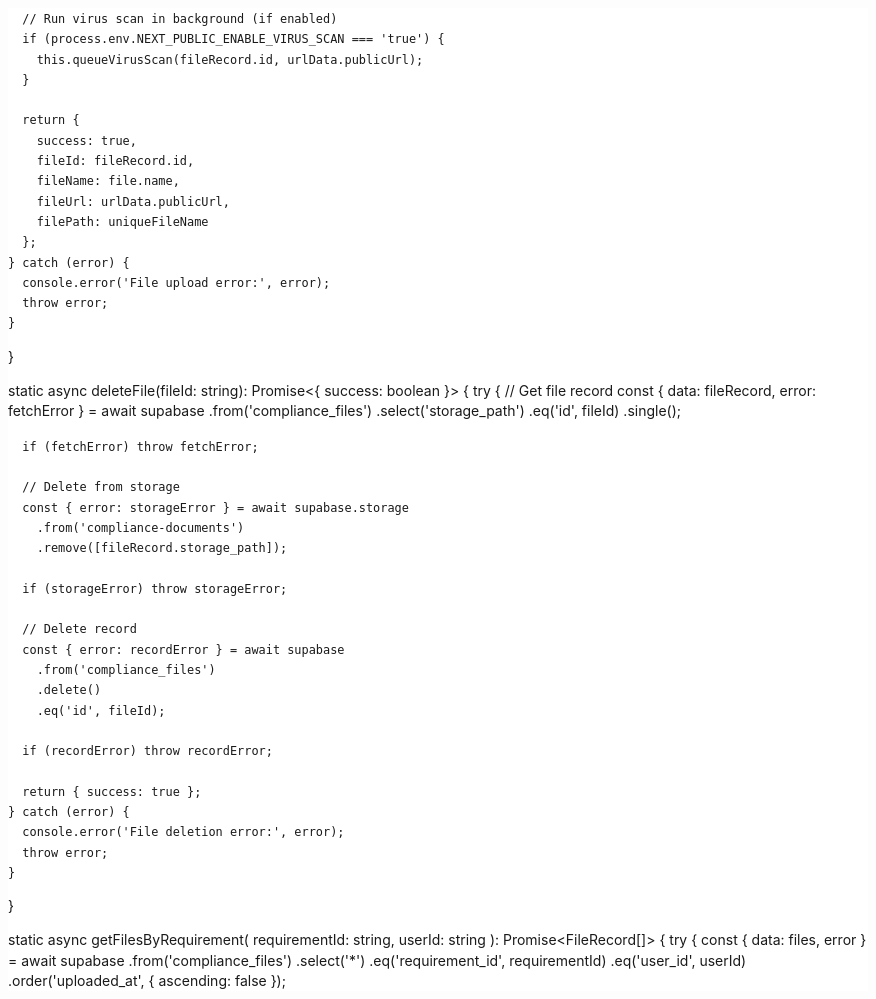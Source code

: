       // Run virus scan in background (if enabled)
      if (process.env.NEXT_PUBLIC_ENABLE_VIRUS_SCAN === 'true') {
        this.queueVirusScan(fileRecord.id, urlData.publicUrl);
      }
      
      return {
        success: true,
        fileId: fileRecord.id,
        fileName: file.name,
        fileUrl: urlData.publicUrl,
        filePath: uniqueFileName
      };
    } catch (error) {
      console.error('File upload error:', error);
      throw error;
    }
  }
  
  static async deleteFile(fileId: string): Promise<{ success: boolean }> {
    try {
      // Get file record
      const { data: fileRecord, error: fetchError } = await supabase
        .from('compliance_files')
        .select('storage_path')
        .eq('id', fileId)
        .single();
      
      if (fetchError) throw fetchError;
      
      // Delete from storage
      const { error: storageError } = await supabase.storage
        .from('compliance-documents')
        .remove([fileRecord.storage_path]);
      
      if (storageError) throw storageError;
      
      // Delete record
      const { error: recordError } = await supabase
        .from('compliance_files')
        .delete()
        .eq('id', fileId);
      
      if (recordError) throw recordError;
      
      return { success: true };
    } catch (error) {
      console.error('File deletion error:', error);
      throw error;
    }
  }
  
  static async getFilesByRequirement(
    requirementId: string,
    userId: string
  ): Promise<FileRecord[]> {
    try {
      const { data: files, error } = await supabase
        .from('compliance_files')
        .select('*')
        .eq('requirement_id', requirementId)
        .eq('user_id', userId)
        .order('uploaded_at', { ascending: false });
      